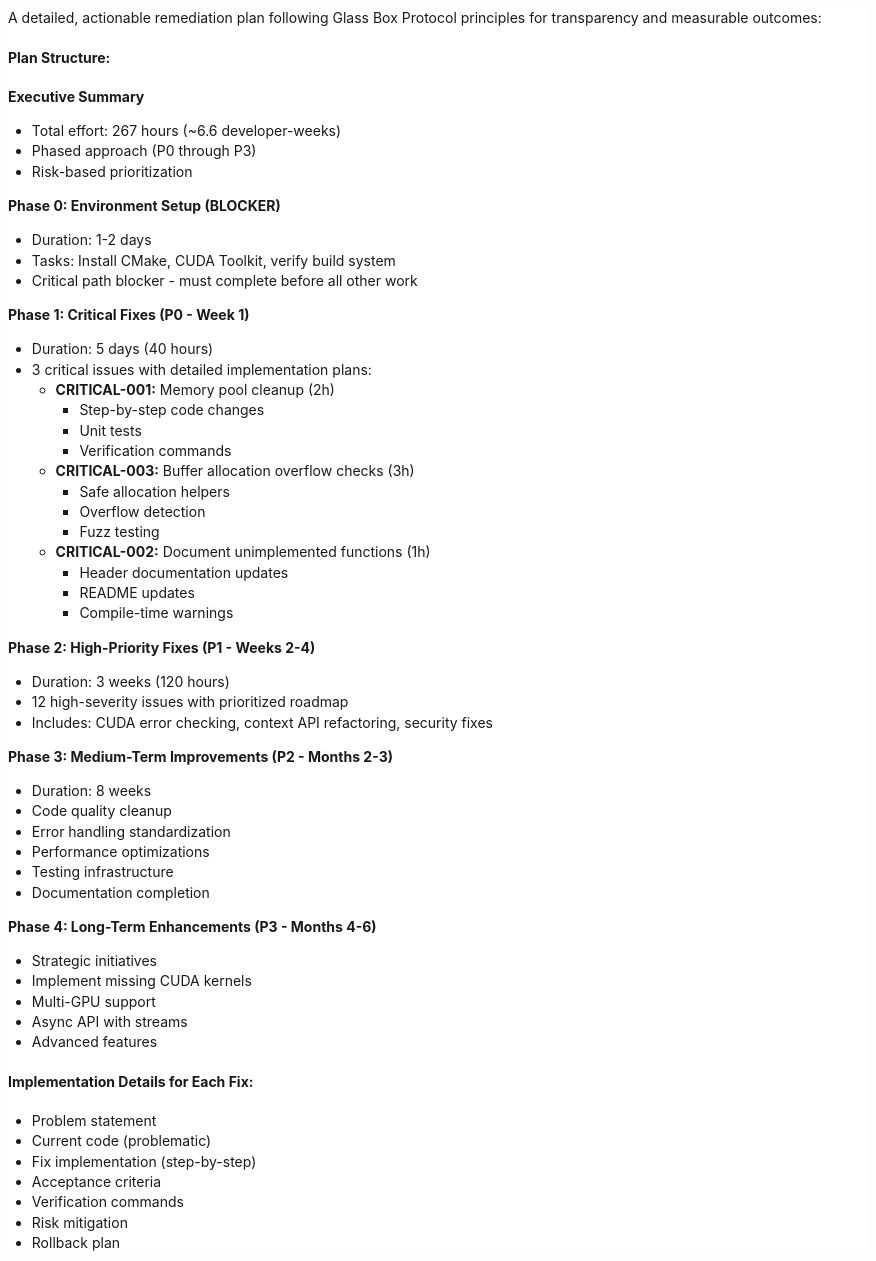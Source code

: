 A detailed, actionable remediation plan following Glass Box Protocol principles for transparency and measurable outcomes:

#### Plan Structure:

**Executive Summary**
- Total effort: 267 hours (~6.6 developer-weeks)
- Phased approach (P0 through P3)
- Risk-based prioritization

**Phase 0: Environment Setup (BLOCKER)**
- Duration: 1-2 days
- Tasks: Install CMake, CUDA Toolkit, verify build system
- Critical path blocker - must complete before all other work

**Phase 1: Critical Fixes (P0 - Week 1)**
- Duration: 5 days (40 hours)
- 3 critical issues with detailed implementation plans:
  - **CRITICAL-001:** Memory pool cleanup (2h)
    - Step-by-step code changes
    - Unit tests
    - Verification commands
  - **CRITICAL-003:** Buffer allocation overflow checks (3h)
    - Safe allocation helpers
    - Overflow detection
    - Fuzz testing
  - **CRITICAL-002:** Document unimplemented functions (1h)
    - Header documentation updates
    - README updates
    - Compile-time warnings

**Phase 2: High-Priority Fixes (P1 - Weeks 2-4)**
- Duration: 3 weeks (120 hours)
- 12 high-severity issues with prioritized roadmap
- Includes: CUDA error checking, context API refactoring, security fixes

**Phase 3: Medium-Term Improvements (P2 - Months 2-3)**
- Duration: 8 weeks
- Code quality cleanup
- Error handling standardization
- Performance optimizations
- Testing infrastructure
- Documentation completion

**Phase 4: Long-Term Enhancements (P3 - Months 4-6)**
- Strategic initiatives
- Implement missing CUDA kernels
- Multi-GPU support
- Async API with streams
- Advanced features

#### Implementation Details for Each Fix:
- Problem statement
- Current code (problematic)
- Fix implementation (step-by-step)
- Acceptance criteria
- Verification commands
- Risk mitigation
- Rollback plan
